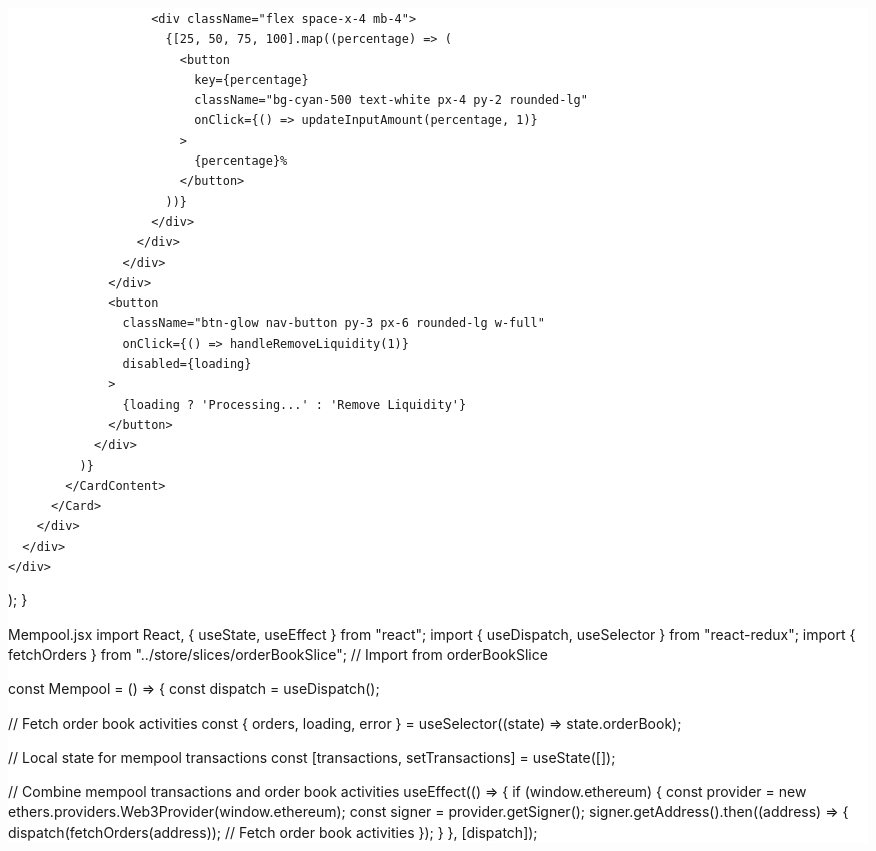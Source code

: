                         <div className="flex space-x-4 mb-4">
                          {[25, 50, 75, 100].map((percentage) => (
                            <button
                              key={percentage}
                              className="bg-cyan-500 text-white px-4 py-2 rounded-lg"
                              onClick={() => updateInputAmount(percentage, 1)}
                            >
                              {percentage}%
                            </button>
                          ))}
                        </div>
                      </div>
                    </div>
                  </div>
                  <button
                    className="btn-glow nav-button py-3 px-6 rounded-lg w-full"
                    onClick={() => handleRemoveLiquidity(1)}
                    disabled={loading}
                  >
                    {loading ? 'Processing...' : 'Remove Liquidity'}
                  </button>
                </div>
              )}
            </CardContent>
          </Card>
        </div>
      </div>
    </div>
  );
}


Mempool.jsx
import React, { useState, useEffect } from "react";
import { useDispatch, useSelector } from "react-redux";
import { fetchOrders } from "../store/slices/orderBookSlice"; // Import from orderBookSlice

const Mempool = () => {
  const dispatch = useDispatch();

  // Fetch order book activities
  const { orders, loading, error } = useSelector((state) => state.orderBook);

  // Local state for mempool transactions
  const [transactions, setTransactions] = useState([]);

  // Combine mempool transactions and order book activities
  useEffect(() => {
    if (window.ethereum) {
      const provider = new ethers.providers.Web3Provider(window.ethereum);
      const signer = provider.getSigner();
      signer.getAddress().then((address) => {
        dispatch(fetchOrders(address)); // Fetch order book activities
      });
    }
  }, [dispatch]);
